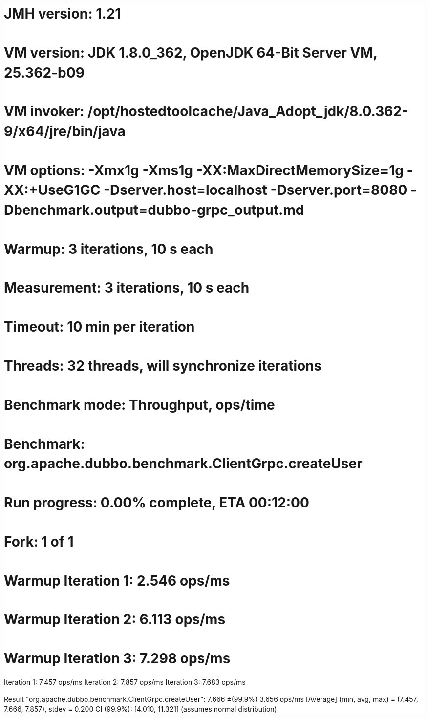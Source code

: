 # JMH version: 1.21
# VM version: JDK 1.8.0_362, OpenJDK 64-Bit Server VM, 25.362-b09
# VM invoker: /opt/hostedtoolcache/Java_Adopt_jdk/8.0.362-9/x64/jre/bin/java
# VM options: -Xmx1g -Xms1g -XX:MaxDirectMemorySize=1g -XX:+UseG1GC -Dserver.host=localhost -Dserver.port=8080 -Dbenchmark.output=dubbo-grpc_output.md
# Warmup: 3 iterations, 10 s each
# Measurement: 3 iterations, 10 s each
# Timeout: 10 min per iteration
# Threads: 32 threads, will synchronize iterations
# Benchmark mode: Throughput, ops/time
# Benchmark: org.apache.dubbo.benchmark.ClientGrpc.createUser

# Run progress: 0.00% complete, ETA 00:12:00
# Fork: 1 of 1
# Warmup Iteration   1: 2.546 ops/ms
# Warmup Iteration   2: 6.113 ops/ms
# Warmup Iteration   3: 7.298 ops/ms
Iteration   1: 7.457 ops/ms
Iteration   2: 7.857 ops/ms
Iteration   3: 7.683 ops/ms


Result "org.apache.dubbo.benchmark.ClientGrpc.createUser":
  7.666 ±(99.9%) 3.656 ops/ms [Average]
  (min, avg, max) = (7.457, 7.666, 7.857), stdev = 0.200
  CI (99.9%): [4.010, 11.321] (assumes normal distribution)
